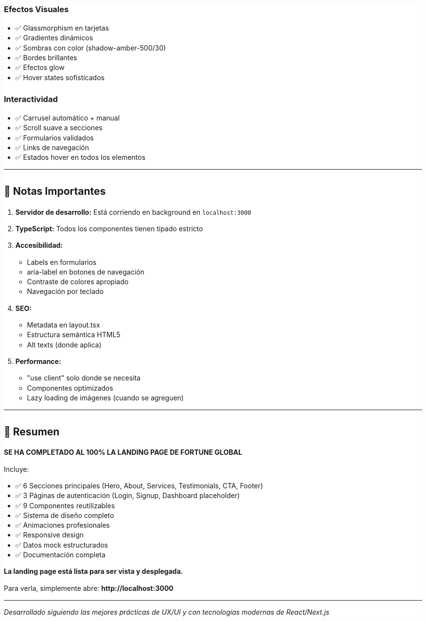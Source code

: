 ### Efectos Visuales
- ✅ Glassmorphism en tarjetas
- ✅ Gradientes dinámicos
- ✅ Sombras con color (shadow-amber-500/30)
- ✅ Bordes brillantes
- ✅ Efectos glow
- ✅ Hover states sofisticados

### Interactividad
- ✅ Carrusel automático + manual
- ✅ Scroll suave a secciones
- ✅ Formularios validados
- ✅ Links de navegación
- ✅ Estados hover en todos los elementos

---

## 📝 Notas Importantes

1. **Servidor de desarrollo:** Está corriendo en background en `localhost:3000`

2. **TypeScript:** Todos los componentes tienen tipado estricto

3. **Accesibilidad:** 
   - Labels en formularios
   - aria-label en botones de navegación
   - Contraste de colores apropiado
   - Navegación por teclado

4. **SEO:** 
   - Metadata en layout.tsx
   - Estructura semántica HTML5
   - Alt texts (donde aplica)

5. **Performance:**
   - "use client" solo donde se necesita
   - Componentes optimizados
   - Lazy loading de imágenes (cuando se agreguen)

---

## 🎊 Resumen

**SE HA COMPLETADO AL 100% LA LANDING PAGE DE FORTUNE GLOBAL**

Incluye:
- ✅ 6 Secciones principales (Hero, About, Services, Testimonials, CTA, Footer)
- ✅ 3 Páginas de autenticación (Login, Signup, Dashboard placeholder)
- ✅ 9 Componentes reutilizables
- ✅ Sistema de diseño completo
- ✅ Animaciones profesionales
- ✅ Responsive design
- ✅ Datos mock estructurados
- ✅ Documentación completa

**La landing page está lista para ser vista y desplegada.**

Para verla, simplemente abre: **http://localhost:3000**

---

*Desarrollado siguiendo las mejores prácticas de UX/UI y con tecnologías modernas de React/Next.js*

